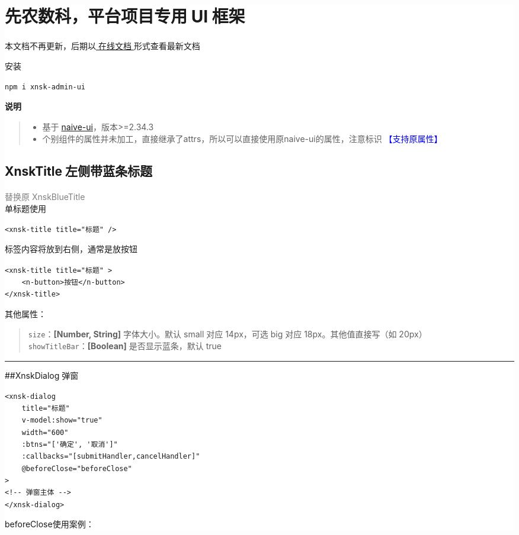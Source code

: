 
# 先农数科，平台项目专用 UI 框架


本文档不再更新，后期以[ 在线文档 ](https://www.zybuluo.com/weiyurun/note/2546489)形式查看最新文档


安装

    npm i xnsk-admin-ui


**说明**
 > - 基于 [naive-ui][1]，版本>=2.34.3  
 > - 个别组件的属性并未加工，直接继承了attrs，所以可以直接使用原naive-ui的属性，注意标识
 <span style="color: blue;">【支持原属性】</span>  

## XnskTitle 左侧带蓝条标题  
<span style="color: gray;">替换原 XnskBlueTitle</span>  
单标题使用  
```  
<xnsk-title title="标题" />
```  
标签内容将放到右侧，通常是放按钮  
```  
<xnsk-title title="标题" >  
    <n-button>按钮</n-button>  
</xnsk-title>  
```  
其他属性：  

> `size`：**[Number, String]** 字体大小。默认 small 对应 14px，可选 big 对应 18px。其他值直接写（如 20px）  
> `showTitleBar`：**[Boolean]** 是否显示蓝条，默认 true  

  
---

  

##XnskDialog 弹窗

  
```
<xnsk-dialog
    title="标题"
    v-model:show="true"
    width="600"
    :btns="['确定', '取消']"
    :callbacks="[submitHandler,cancelHandler]"
    @beforeClose="beforeClose"
>
<!-- 弹窗主体 -->
</xnsk-dialog>

```

  
beforeClose使用案例：


  [1]: https://www.naiveui.com/zh-CN/os-theme/docs/introduction